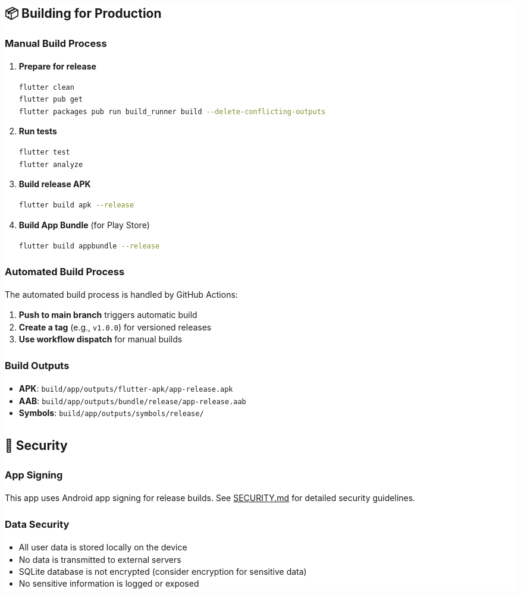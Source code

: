 ## 📦 Building for Production

### Manual Build Process

1. **Prepare for release**
   ```bash
   flutter clean
   flutter pub get
   flutter packages pub run build_runner build --delete-conflicting-outputs
   ```

2. **Run tests**
   ```bash
   flutter test
   flutter analyze
   ```

3. **Build release APK**
   ```bash
   flutter build apk --release
   ```

4. **Build App Bundle** (for Play Store)
   ```bash
   flutter build appbundle --release
   ```

### Automated Build Process

The automated build process is handled by GitHub Actions:

1. **Push to main branch** triggers automatic build
2. **Create a tag** (e.g., `v1.0.0`) for versioned releases
3. **Use workflow dispatch** for manual builds

### Build Outputs

- **APK**: `build/app/outputs/flutter-apk/app-release.apk`
- **AAB**: `build/app/outputs/bundle/release/app-release.aab`
- **Symbols**: `build/app/outputs/symbols/release/`

## 🔐 Security

### App Signing

This app uses Android app signing for release builds. See [SECURITY.md](SECURITY.md) for detailed security guidelines.

### Data Security

- All user data is stored locally on the device
- No data is transmitted to external servers
- SQLite database is not encrypted (consider encryption for sensitive data)
- No sensitive information is logged or exposed
